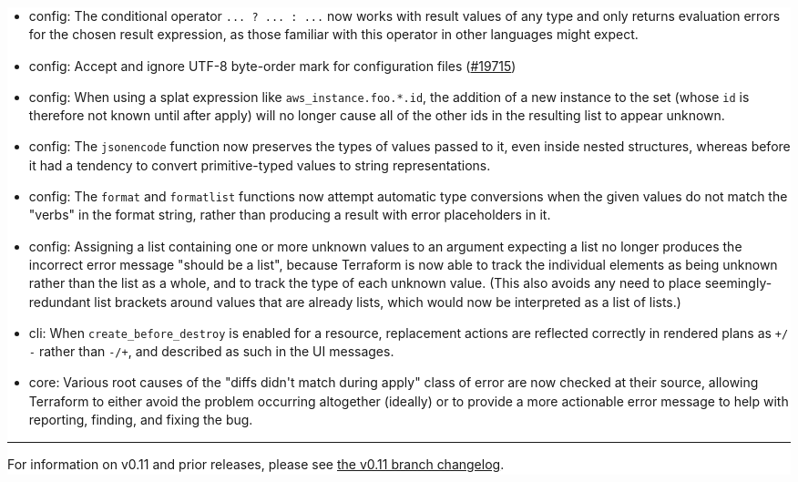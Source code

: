 * config: The conditional operator `... ? ... : ...` now works with result values of any type and only returns evaluation errors for the chosen result expression, as those familiar with this operator in other languages might expect.

* config: Accept and ignore UTF-8 byte-order mark for configuration files ([#19715](https://github.com/hashicorp/terraform/issues/19715))

* config: When using a splat expression like `aws_instance.foo.*.id`, the addition of a new instance to the set (whose `id` is therefore not known until after apply) will no longer cause all of the other ids in the resulting list to appear unknown.

* config: The `jsonencode` function now preserves the types of values passed to it, even inside nested structures, whereas before it had a tendency to convert primitive-typed values to string representations.

* config: The `format` and `formatlist` functions now attempt automatic type conversions when the given values do not match the "verbs" in the format string, rather than producing a result with error placeholders in it.

* config: Assigning a list containing one or more unknown values to an argument expecting a list no longer produces the incorrect error message "should be a list", because Terraform is now able to track the individual elements as being unknown rather than the list as a whole, and to track the type of each unknown value. (This also avoids any need to place seemingly-redundant list brackets around values that are already lists, which would now be interpreted as a list of lists.)

* cli: When `create_before_destroy` is enabled for a resource, replacement actions are reflected correctly in rendered plans as `+/-` rather than `-/+`, and described as such in the UI messages.

* core: Various root causes of the "diffs didn't match during apply" class of error are now checked at their source, allowing Terraform to either avoid the problem occurring altogether (ideally) or to provide a more actionable error message to help with reporting, finding, and fixing the bug.

---

For information on v0.11 and prior releases, please see [the v0.11 branch changelog](https://github.com/hashicorp/terraform/blob/v0.11/CHANGELOG.md).
